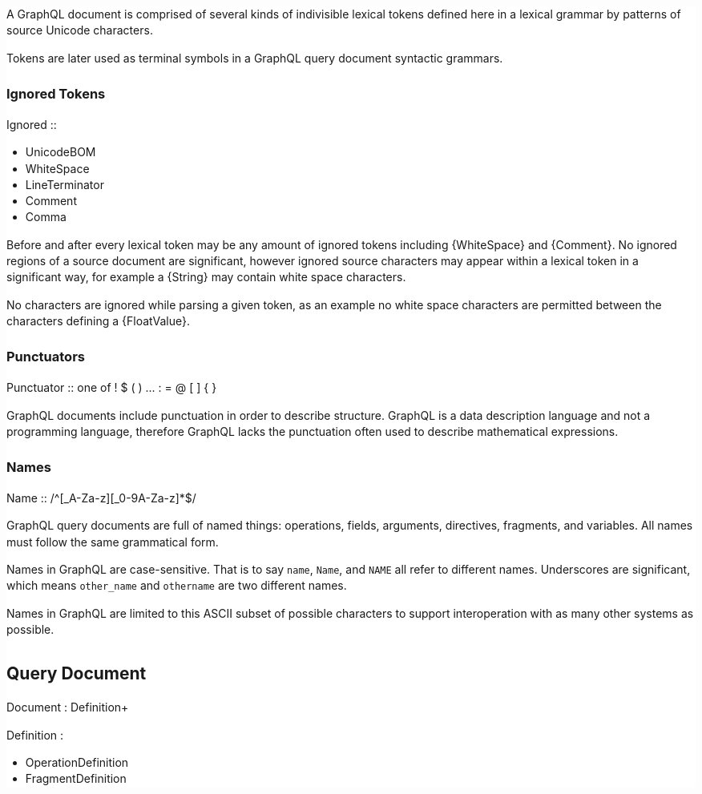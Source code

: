 A GraphQL document is comprised of several kinds of indivisible lexical tokens
defined here in a lexical grammar by patterns of source Unicode characters.

Tokens are later used as terminal symbols in a GraphQL query document syntactic
grammars.


### Ignored Tokens

Ignored ::
  - UnicodeBOM
  - WhiteSpace
  - LineTerminator
  - Comment
  - Comma

Before and after every lexical token may be any amount of ignored tokens
including {WhiteSpace} and {Comment}. No ignored regions of a source
document are significant, however ignored source characters may appear within
a lexical token in a significant way, for example a {String} may contain white
space characters.

No characters are ignored while parsing a given token, as an example no
white space characters are permitted between the characters defining a
{FloatValue}.


### Punctuators

Punctuator :: one of ! $ ( ) ... : = @ [ ] { }

GraphQL documents include punctuation in order to describe structure. GraphQL
is a data description language and not a programming language, therefore GraphQL
lacks the punctuation often used to describe mathematical expressions.


### Names

Name :: /^[_A-Za-z][_0-9A-Za-z]*$/

GraphQL query documents are full of named things: operations, fields, arguments,
directives, fragments, and variables. All names must follow the same
grammatical form.

Names in GraphQL are case-sensitive. That is to say `name`, `Name`, and `NAME`
all refer to different names. Underscores are significant, which means
`other_name` and `othername` are two different names.

Names in GraphQL are limited to this <acronym>ASCII</acronym> subset of possible
characters to support interoperation with as many other systems as possible.


## Query Document

Document : Definition+

Definition :
  - OperationDefinition
  - FragmentDefinition
